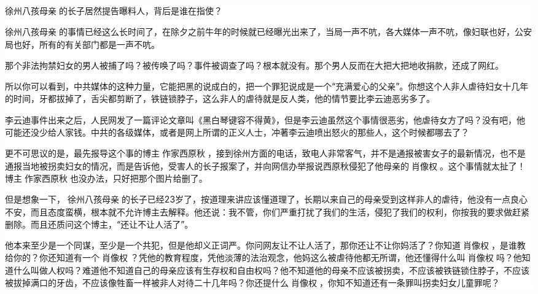   <ok href="/term/691420">
   徐州八孩母亲
  </ok>
  的长子居然提告曝料人，背后是谁在指使？
 </h2>
 <p>
  <ok href="/term/691420">
   徐州八孩母亲
  </ok>
  的事情已经这么长时间了，在除夕之前牛年的时候就已经曝光出来了，当局一声不吭，各大媒体一声不吭，像妇联也好，公安局也好，所有的有关部门都是一声不吭。
 </p>
 <p>
  那个非法拘禁妇女的男人被捕了吗？被传唤了吗？事件被调查了吗？根本就没有。那个男人反而在大把大把地收捐款，还成了网红。
 </p>
 <p>
  所以你可以看到，中共媒体的这种力量，它能把黑的说成白的，把一个罪犯说成是一个“充满爱心的父亲”。你想这个人非人虐待妇女十几年的时间，牙都拔掉了，舌尖都剪断了，铁链锁脖子，这么非人的虐待就是反人类，他的情节要比李云迪恶劣多了。
 </p>
 <p>
  李云迪事件出来之后，人民网发了一篇评论文章叫《黑白琴键容不得黄》，但是李云迪虽然这个事情很恶劣，他虐待女方了吗？没有吧，他可能还没少给人家钱。中共的各级媒体，或者是网上所谓的正义人士，冲著李云迪喷出怒火的那些人，这个时候都哪去了？
 </p>
 <p>
  更不可思议的是，最先报导这个事的博主
  <ok href="/term/691426">
   作家西原秋
  </ok>
  ，接到徐州方面的电话，致电人非常客气，并不是通报被害女子的最新情况，也不是通报当地被拐卖妇女的情况，而是告诉他，受害人的长子报案了，并向网信办举报说西原秋侵犯了他母亲的
  <ok href="/term/691429">
   肖像权
  </ok>
  。这个事情就太扯了！博主
  <ok href="/term/691426">
   作家西原秋
  </ok>
  也没办法，只好把那个图片给删了。
 </p>
 <p>
  但是想象一下，
  <ok href="/term/691420">
   徐州八孩母亲
  </ok>
  的长子已经23岁了，按道理来讲应该懂道理了，长期以来自己的母亲受到这样非人的虐待，他没有一点良心不安，而且态度蛮横，根本就不允许博主去解释。他还说：我不管，你们严重打扰了我们的生活，侵犯了我们的权利，你按我的要求做赶紧删除。而且还质问这个博主，“还让不让人活了”。
 </p>
 <p>
  他本来至少是一个同谋，至少是一个共犯，但是他却义正词严。你问网友让不让人活了，那你还让不让你妈活了？你知道
  <ok href="/term/691429">
   肖像权
  </ok>
  ，是谁教给你的？你还知道有一个
  <ok href="/term/691429">
   肖像权
  </ok>
  ？凭他的教育程度，凭他淡薄的法治观念，他妈这么被虐待他都无所谓，他还懂得什么叫
  <ok href="/term/691429">
   肖像权
  </ok>
  吗？他知道什么叫做人权吗？难道他不知道自己的母亲应该有生存权和自由权吗？他不知道他的母亲不应该被拐卖，不应该被铁链锁住脖子，不应该被拔掉满口的牙齿，不应该像牲畜一样被非人对待二十几年吗？你还提什么
  <ok href="/term/691429">
   肖像权
  </ok>
  ，你知不知道还有一条罪叫拐卖妇女儿童罪呢？
 </p>